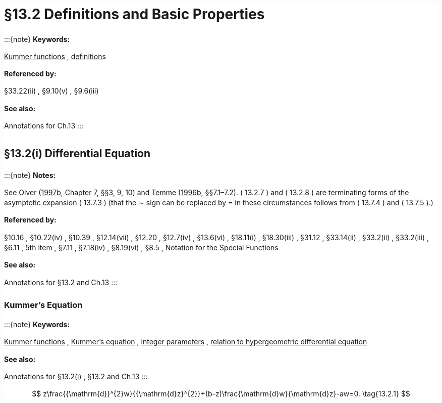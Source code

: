 # §13.2 Definitions and Basic Properties

:::{note}
**Keywords:**

[Kummer functions](http://dlmf.nist.gov/search/search?q=Kummer%20functions) , [definitions](http://dlmf.nist.gov/search/search?q=definitions)

**Referenced by:**

§33.22(ii) , §9.10(v) , §9.6(iii)

**See also:**

Annotations for Ch.13
:::


## §13.2(i) Differential Equation

:::{note}
**Notes:**

See Olver ([1997b](./bib/O.html#bib1809 "Asymptotics and Special Functions"), Chapter 7, §§3, 9, 10) and Temme ([1996b](./bib/T.html#bib2230 "Special Functions: An Introduction to the Classical Functions of Mathematical Physics"), §§7.1–7.2). ( 13.2.7 ) and ( 13.2.8 ) are terminating forms of the asymptotic expansion ( 13.7.3 ) (that the $\sim$ sign can be replaced by $=$ in these circumstances follows from ( 13.7.4 ) and ( 13.7.5 ).)

**Referenced by:**

§10.16 , §10.22(iv) , §10.39 , §12.14(vii) , §12.20 , §12.7(iv) , §13.6(vi) , §18.11(i) , §18.30(iii) , §31.12 , §33.14(ii) , §33.2(ii) , §33.2(iii) , §6.11 , 5th item , §7.11 , §7.18(iv) , §8.19(vi) , §8.5 , Notation for the Special Functions

**See also:**

Annotations for §13.2 and Ch.13
:::


### Kummer’s Equation

:::{note}
**Keywords:**

[Kummer functions](http://dlmf.nist.gov/search/search?q=Kummer%20functions) , [Kummer’s equation](http://dlmf.nist.gov/search/search?q=Kummer%20equation) , [integer parameters](http://dlmf.nist.gov/search/search?q=integer%20parameters) , [relation to hypergeometric differential equation](http://dlmf.nist.gov/search/search?q=relation%20to%20hypergeometric%20differential%20equation)

**See also:**

Annotations for §13.2(i) , §13.2 and Ch.13
:::


<a id="E1"></a>
$$
z\frac{{\mathrm{d}}^{2}w}{{\mathrm{d}z}^{2}}+(b-z)\frac{\mathrm{d}w}{\mathrm{d}z}-aw=0. \tag{13.2.1}
$$
